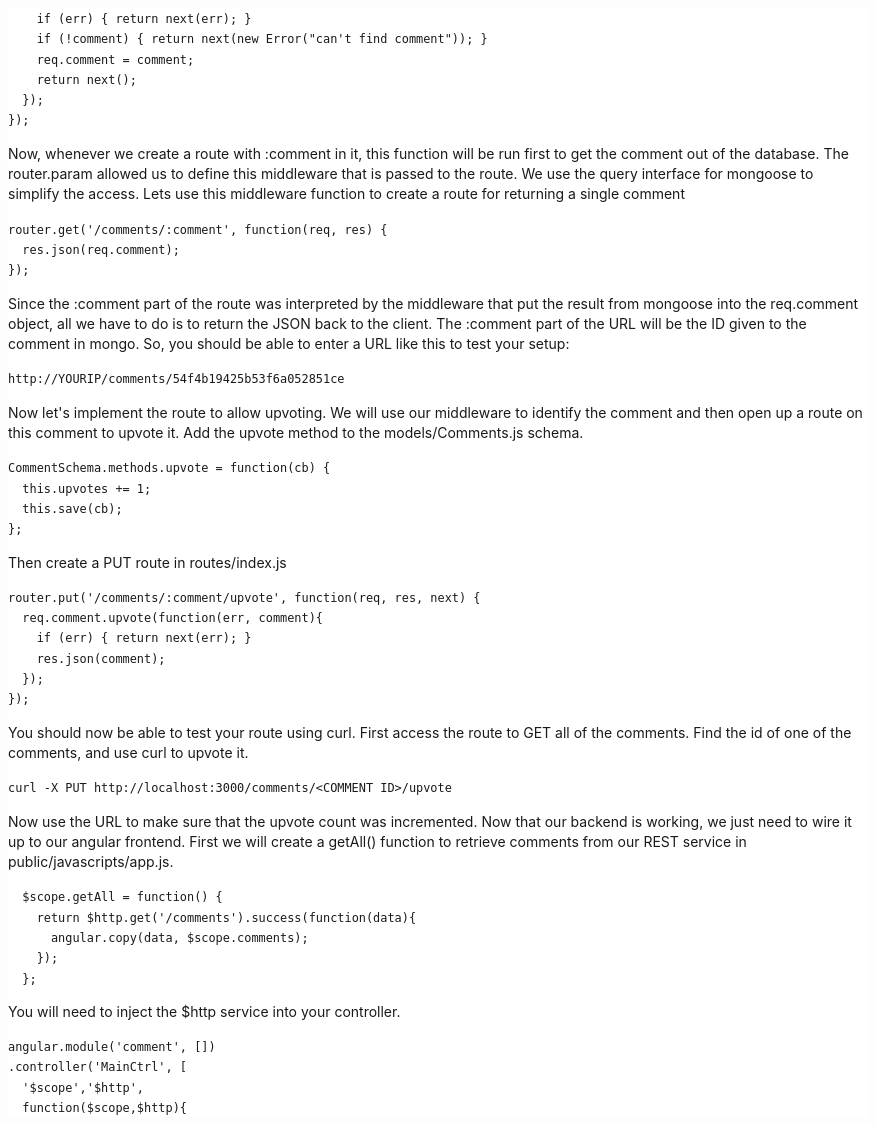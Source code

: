 ```
    if (err) { return next(err); }
    if (!comment) { return next(new Error("can't find comment")); }
    req.comment = comment;
    return next();
  });
});
```
Now, whenever we create a route with :comment in it, this function will be run first to get the comment out of the database. The router.param allowed us to define this middleware that is passed to the route. We use the query interface for mongoose to simplify the access.
Lets use this middleware function to create a route for returning a single comment

```
router.get('/comments/:comment', function(req, res) {
  res.json(req.comment);
});
```
Since the :comment part of the route was interpreted by the middleware that put the result from mongoose into the req.comment object, all we have to do is to return the JSON back to the client.
The :comment part of the URL will be the ID given to the comment in mongo. So, you should be able to enter a URL like this to test your setup:

```
http://YOURIP/comments/54f4b19425b53f6a052851ce
```
Now let's implement the route to allow upvoting. We will use our middleware to identify the comment and then open up a route on this comment to upvote it. Add the upvote method to the models/Comments.js schema.
```
CommentSchema.methods.upvote = function(cb) {
  this.upvotes += 1;
  this.save(cb);
};
```
Then create a PUT route in routes/index.js
```
router.put('/comments/:comment/upvote', function(req, res, next) {
  req.comment.upvote(function(err, comment){
    if (err) { return next(err); }
    res.json(comment);
  });
});
```
You should now be able to test your route using curl. First access the route to GET all of the comments. Find the id of one of the comments, and use curl to upvote it.
```
curl -X PUT http://localhost:3000/comments/<COMMENT ID>/upvote
```
Now use the URL to make sure that the upvote count was incremented.
Now that our backend is working, we just need to wire it up to our angular frontend. First we will create a getAll() function to retrieve comments from our REST service in public/javascripts/app.js.
```
  $scope.getAll = function() {
    return $http.get('/comments').success(function(data){
      angular.copy(data, $scope.comments);
    });
  };
```
You will need to inject the $http service into your controller.
```
angular.module('comment', [])
.controller('MainCtrl', [
  '$scope','$http',
  function($scope,$http){
```